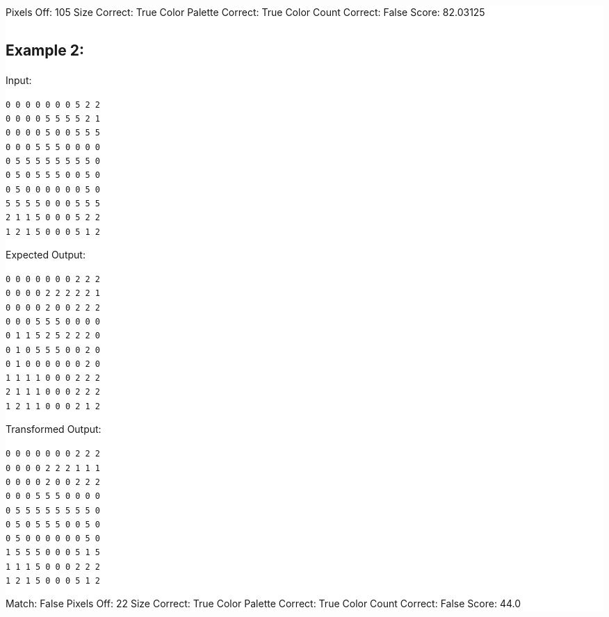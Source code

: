 Pixels Off: 105
Size Correct: True
Color Palette Correct: True
Color Count Correct: False
Score: 82.03125

## Example 2:
Input:
```
0 0 0 0 0 0 0 5 2 2
0 0 0 0 5 5 5 5 2 1
0 0 0 0 5 0 0 5 5 5
0 0 0 5 5 5 0 0 0 0
0 5 5 5 5 5 5 5 5 0
0 5 0 5 5 5 0 0 5 0
0 5 0 0 0 0 0 0 5 0
5 5 5 5 0 0 0 5 5 5
2 1 1 5 0 0 0 5 2 2
1 2 1 5 0 0 0 5 1 2
```
Expected Output:
```
0 0 0 0 0 0 0 2 2 2
0 0 0 0 2 2 2 2 2 1
0 0 0 0 2 0 0 2 2 2
0 0 0 5 5 5 0 0 0 0
0 1 1 5 2 5 2 2 2 0
0 1 0 5 5 5 0 0 2 0
0 1 0 0 0 0 0 0 2 0
1 1 1 1 0 0 0 2 2 2
2 1 1 1 0 0 0 2 2 2
1 2 1 1 0 0 0 2 1 2
```
Transformed Output:
```
0 0 0 0 0 0 0 2 2 2
0 0 0 0 2 2 2 1 1 1
0 0 0 0 2 0 0 2 2 2
0 0 0 5 5 5 0 0 0 0
0 5 5 5 5 5 5 5 5 0
0 5 0 5 5 5 0 0 5 0
0 5 0 0 0 0 0 0 5 0
1 5 5 5 0 0 0 5 1 5
1 1 1 5 0 0 0 2 2 2
1 2 1 5 0 0 0 5 1 2
```
Match: False
Pixels Off: 22
Size Correct: True
Color Palette Correct: True
Color Count Correct: False
Score: 44.0
